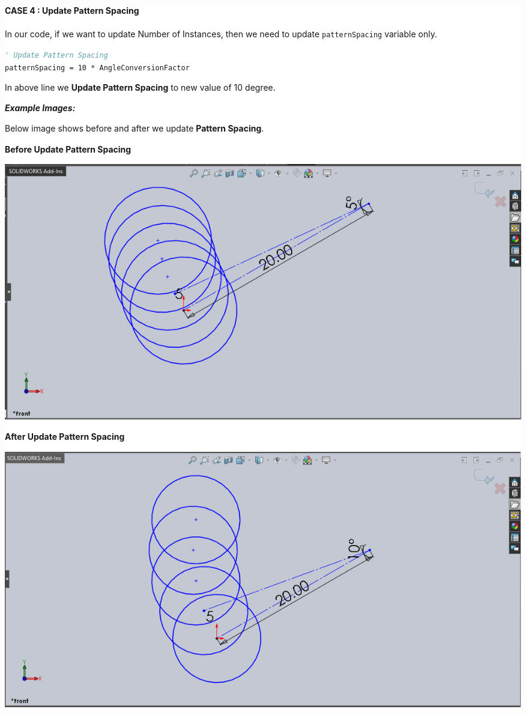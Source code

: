 #### CASE 4 : Update Pattern Spacing

In our code, if we want to update Number of Instances, then we need to update `patternSpacing` variable only.

```vb
' Update Pattern Spacing
patternSpacing = 10 * AngleConversionFactor
```

In above line we **Update Pattern Spacing** to new value of 10 degree.

***Example Images:***

Below image shows before and after we update **Pattern Spacing**.

**Before Update Pattern Spacing**

![after-update-number-of-instances](/assets/Solidworks_Images/sketch-patterns/after-update-number-of-instances.png)

**After Update Pattern Spacing**

![after-update-pattern-spacing](/assets/Solidworks_Images/sketch-patterns/after-update-pattern-spacing.png)
